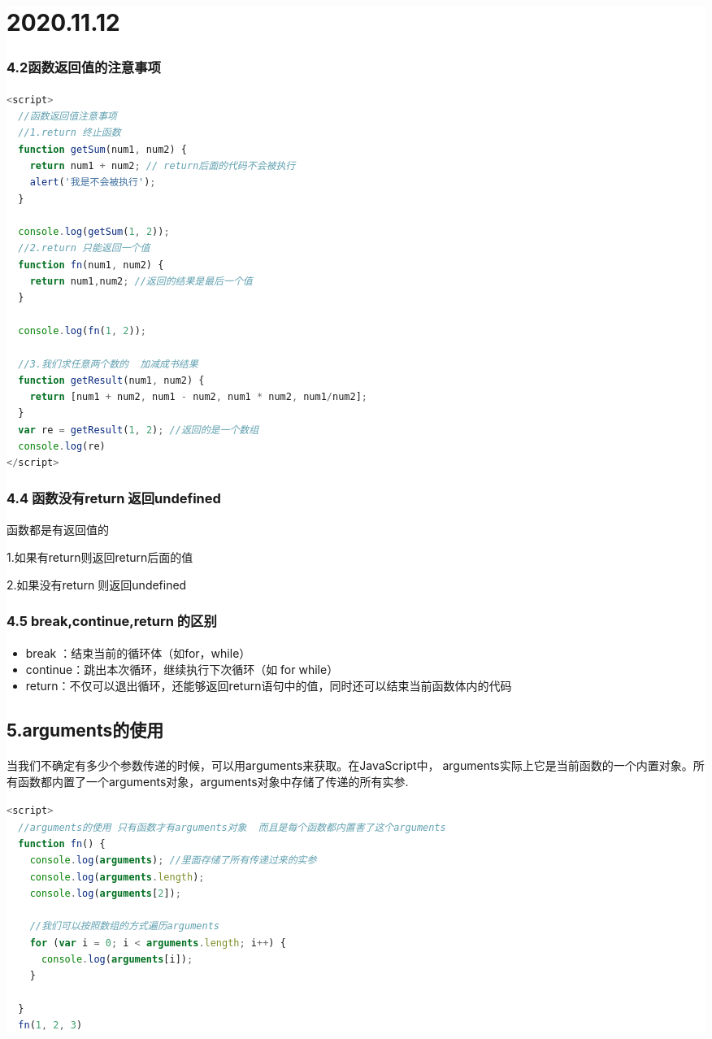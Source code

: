 # 2020.11.12

### 4.2函数返回值的注意事项

```js
<script>
  //函数返回值注意事项
  //1.return 终止函数
  function getSum(num1, num2) {
    return num1 + num2; // return后面的代码不会被执行
    alert('我是不会被执行');
  }

  console.log(getSum(1, 2));
  //2.return 只能返回一个值
  function fn(num1, num2) {
    return num1,num2; //返回的结果是最后一个值
  }

  console.log(fn(1, 2));
  
  //3.我们求任意两个数的  加减成书结果
  function getResult(num1, num2) {
    return [num1 + num2, num1 - num2, num1 * num2, num1/num2];
  }
  var re = getResult(1, 2); //返回的是一个数组
  console.log(re)
</script>
```

### 4.4 函数没有return 返回undefined

函数都是有返回值的 

1.如果有return则返回return后面的值

2.如果没有return 则返回undefined

### 4.5 break,continue,return 的区别

- break ：结束当前的循环体（如for，while）
- continue：跳出本次循环，继续执行下次循环（如 for while）
- return：不仅可以退出循环，还能够返回return语句中的值，同时还可以结束当前函数体内的代码

## 5.arguments的使用

当我们不确定有多少个参数传递的时候，可以用arguments来获取。在JavaScript中， arguments实际上它是当前函数的一个内置对象。所有函数都内置了一个arguments对象，arguments对象中存储了传递的所有实参.

```js
<script>
  //arguments的使用 只有函数才有arguments对象  而且是每个函数都内置害了这个arguments
  function fn() {
    console.log(arguments); //里面存储了所有传递过来的实参
    console.log(arguments.length);
    console.log(arguments[2]);
    
    //我们可以按照数组的方式遍历arguments
    for (var i = 0; i < arguments.length; i++) {
      console.log(arguments[i]);
    }
    
  }
  fn(1, 2, 3)
```